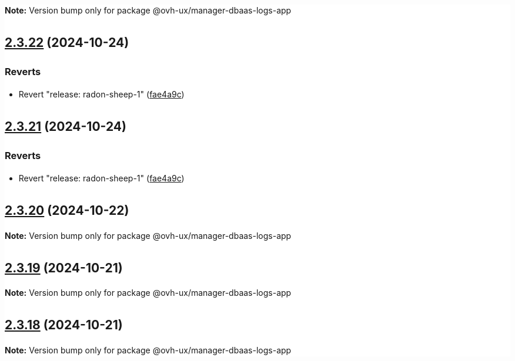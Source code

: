 **Note:** Version bump only for package @ovh-ux/manager-dbaas-logs-app





## [2.3.22](https://github.com/ovh/manager/compare/@ovh-ux/manager-dbaas-logs-app@2.3.21...@ovh-ux/manager-dbaas-logs-app@2.3.22) (2024-10-24)


### Reverts

* Revert "release: radon-sheep-1" ([fae4a9c](https://github.com/ovh/manager/commit/fae4a9cb14816715b060fe0ebe42d45056c9714d))





## [2.3.21](https://github.com/ovh/manager/compare/@ovh-ux/manager-dbaas-logs-app@2.3.20...@ovh-ux/manager-dbaas-logs-app@2.3.21) (2024-10-24)


### Reverts

* Revert "release: radon-sheep-1" ([fae4a9c](https://github.com/ovh/manager/commit/fae4a9cb14816715b060fe0ebe42d45056c9714d))





## [2.3.20](https://github.com/ovh/manager/compare/@ovh-ux/manager-dbaas-logs-app@2.3.19...@ovh-ux/manager-dbaas-logs-app@2.3.20) (2024-10-22)

**Note:** Version bump only for package @ovh-ux/manager-dbaas-logs-app





## [2.3.19](https://github.com/ovh/manager/compare/@ovh-ux/manager-dbaas-logs-app@2.3.18...@ovh-ux/manager-dbaas-logs-app@2.3.19) (2024-10-21)

**Note:** Version bump only for package @ovh-ux/manager-dbaas-logs-app





## [2.3.18](https://github.com/ovh/manager/compare/@ovh-ux/manager-dbaas-logs-app@2.3.17...@ovh-ux/manager-dbaas-logs-app@2.3.18) (2024-10-21)

**Note:** Version bump only for package @ovh-ux/manager-dbaas-logs-app
